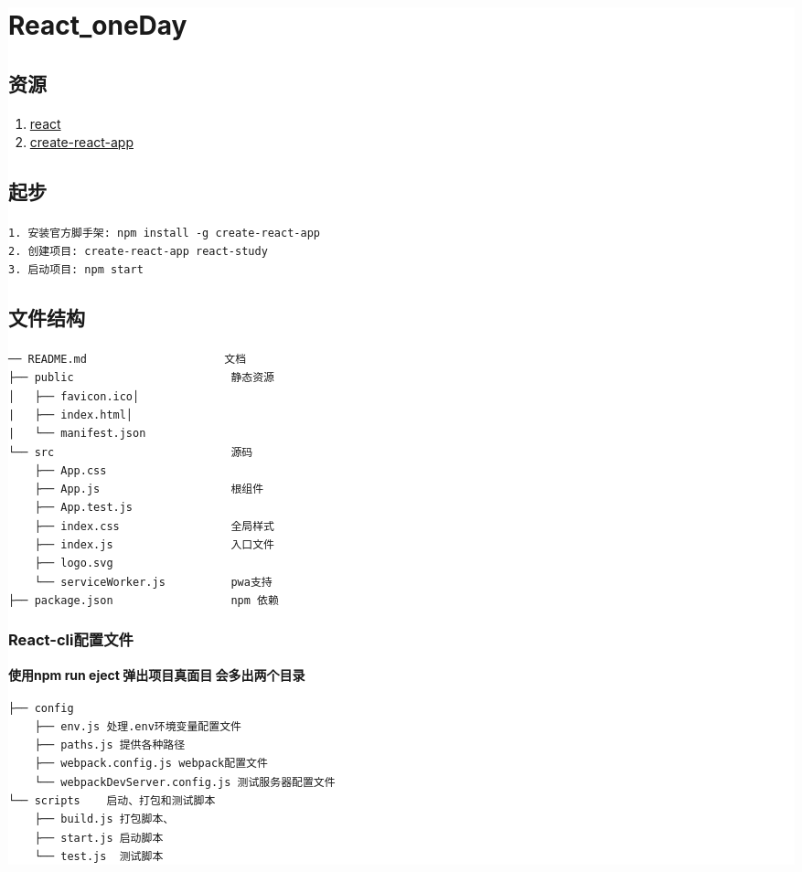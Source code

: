# React_oneDay

## 资源

1. [react](https://zh-hans.reactjs.org/)
1. [create-react-app](https://create-react-app.dev/docs/getting-started)

## 起步

````
1. 安装官方脚手架: npm install -g create-react-app
2. 创建项目: create-react-app react-study
3. 启动项目: npm start
````

## 文件结构 

````
── README.md                     文档
├── public                        静态资源
│   ├── favicon.ico│   
|   ├── index.html│   
|   └── manifest.json
└── src                           源码    
    ├── App.css   
    ├── App.js                    根组件    
    ├── App.test.js                   
    ├── index.css                 全局样式    
    ├── index.js                  入口文件    
    ├── logo.svg    
    └── serviceWorker.js          pwa支持
├── package.json                  npm 依赖
````

### React-cli配置文件

**使用npm run eject 弹出项目真面目  会多出两个目录**


````
├── config                            
    ├── env.js 处理.env环境变量配置文件    
    ├── paths.js 提供各种路径    
    ├── webpack.config.js webpack配置文件    
    └── webpackDevServer.config.js 测试服务器配置文件
└── scripts    启动、打包和测试脚本    
    ├── build.js 打包脚本、    
    ├── start.js 启动脚本    
    └── test.js  测试脚本

````
